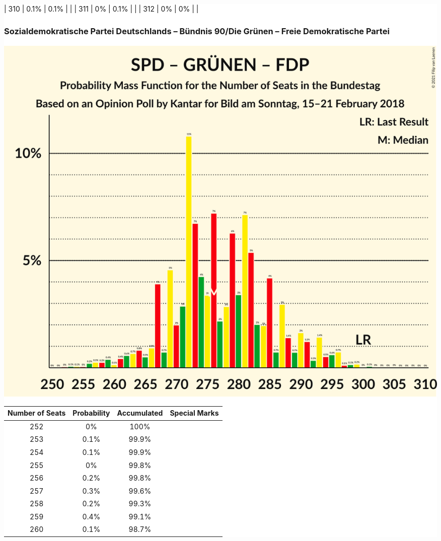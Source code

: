 | 310 | 0.1% | 0.1% |  |
| 311 | 0% | 0.1% |  |
| 312 | 0% | 0% |  |

### Sozialdemokratische Partei Deutschlands – Bündnis 90/Die Grünen – Freie Demokratische Partei

![Graph with seats probability mass function not yet produced](2018-02-21-Kantar-coalitions-seats-pmf-spd–grünen–fdp.png "Seats Probability Mass Function")

| Number of Seats | Probability | Accumulated | Special Marks |
|:---------------:|:-----------:|:-----------:|:-------------:|
| 252 | 0% | 100% |  |
| 253 | 0.1% | 99.9% |  |
| 254 | 0.1% | 99.9% |  |
| 255 | 0% | 99.8% |  |
| 256 | 0.2% | 99.8% |  |
| 257 | 0.3% | 99.6% |  |
| 258 | 0.2% | 99.3% |  |
| 259 | 0.4% | 99.1% |  |
| 260 | 0.1% | 98.7% |  |